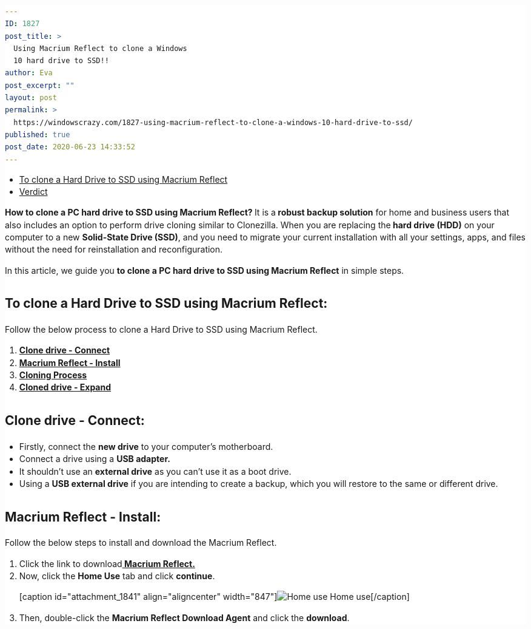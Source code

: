 ```yaml
---
ID: 1827
post_title: >
  Using Macrium Reflect to clone a Windows
  10 hard drive to SSD!!
author: Eva
post_excerpt: ""
layout: post
permalink: >
  https://windowscrazy.com/1827-using-macrium-reflect-to-clone-a-windows-10-hard-drive-to-ssd/
published: true
post_date: 2020-06-23 14:33:52
---
```

<ul class="toc">
 	<li><a href="#1">To clone a Hard Drive to SSD using Macrium Reflect</a></li>
 	<li><a href="#2">Verdict</a></li>
</ul>
<strong><span class="dcap">H</span>ow to clone a PC hard drive to SSD using Macrium Reflect? </strong>It is a<strong> robust backup solution</strong> for home and business users that also includes an option to perform drive cloning similar to Clonezilla. When you are replacing the<strong> hard drive (HDD)</strong> on your computer to a new <strong>Solid-State Drive (SSD)</strong>, and you need to migrate your current installation with all your settings, apps, and files without the need for reinstallation and reconfiguration.

In this article, we guide you <strong>to clone a PC hard drive to SSD using Macrium Reflect</strong> in simple steps.
<h2 id="1">To clone a Hard Drive to SSD using Macrium Reflect:</h2>
Follow the below process to clone a Hard Drive to SSD using Macrium Reflect.
<ol>
 	<li><a href="#3"><strong>Clone drive - Connect</strong></a></li>
 	<li><a href="#4"><strong>Macrium Reflect - Install</strong></a></li>
 	<li><a href="#5"><strong>Cloning Process</strong></a></li>
 	<li><a href="#6"><strong>Cloned drive - Expand</strong></a></li>
</ol>
<h2 id="3">Clone drive - Connect:</h2>
<ul>
 	<li>Firstly, connect the <strong>new drive</strong> to your computer’s motherboard.</li>
 	<li>Connect a drive using a <strong>USB adapter.</strong></li>
 	<li>It shouldn’t use an <strong>external drive</strong> as you can’t use it as a boot drive.</li>
 	<li>Using a <strong>USB external drive</strong> if you are intending to create a backup, which you will restore to the same or different drive.</li>
</ul>
<h2 id="4">Macrium Reflect - Install:</h2>
Follow the below steps to install and download the Macrium Reflect.
<ol>
 	<li>Click the link to download<a href="https://www.macrium.com/reflectfree"><strong> Macrium Reflect.</strong></a></li>
 	<li>Now, click the <strong>Home Use</strong> tab and click <strong>continue</strong>.

[caption id="attachment_1841" align="aligncenter" width="847"]<img class="wp-image-1841 size-full" src="https://windowscrazy.com/wp-content/uploads/2020/06/chrome_SfqWrJIcK0.png" alt="Home use" width="847" height="586" /> Home use[/caption]</li>
 	<li>Then, double-click the <strong>Macrium Reflect Download Agent</strong> and click the <strong>download</strong>.
